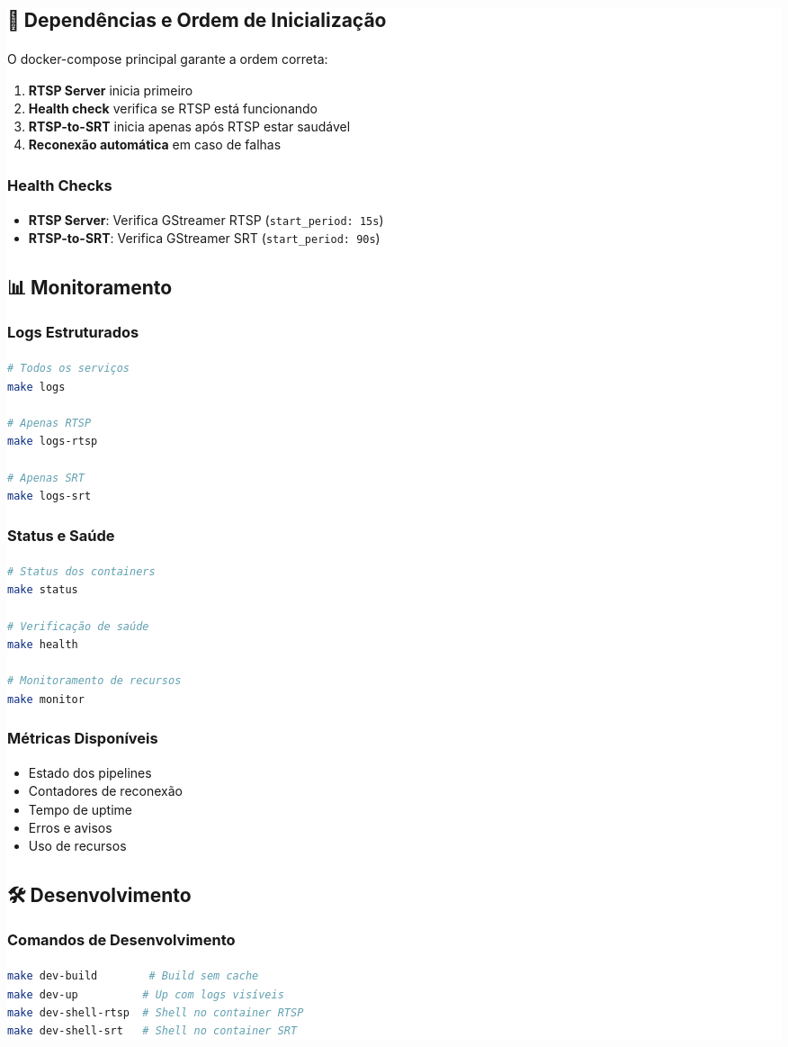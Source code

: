 ## 🔄 Dependências e Ordem de Inicialização

O docker-compose principal garante a ordem correta:

1. **RTSP Server** inicia primeiro
2. **Health check** verifica se RTSP está funcionando
3. **RTSP-to-SRT** inicia apenas após RTSP estar saudável
4. **Reconexão automática** em caso de falhas

### Health Checks
- **RTSP Server**: Verifica GStreamer RTSP (`start_period: 15s`)
- **RTSP-to-SRT**: Verifica GStreamer SRT (`start_period: 90s`)

## 📊 Monitoramento

### Logs Estruturados
```bash
# Todos os serviços
make logs

# Apenas RTSP
make logs-rtsp

# Apenas SRT
make logs-srt
```

### Status e Saúde
```bash
# Status dos containers
make status

# Verificação de saúde
make health

# Monitoramento de recursos
make monitor
```

### Métricas Disponíveis
- Estado dos pipelines
- Contadores de reconexão
- Tempo de uptime
- Erros e avisos
- Uso de recursos

## 🛠️ Desenvolvimento

### Comandos de Desenvolvimento
```bash
make dev-build        # Build sem cache
make dev-up          # Up com logs visíveis
make dev-shell-rtsp  # Shell no container RTSP
make dev-shell-srt   # Shell no container SRT
```
